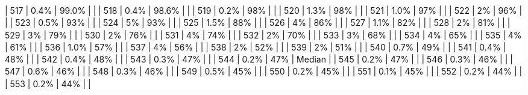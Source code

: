 | 517 | 0.4% | 99.0% |  |
| 518 | 0.4% | 98.6% |  |
| 519 | 0.2% | 98% |  |
| 520 | 1.3% | 98% |  |
| 521 | 1.0% | 97% |  |
| 522 | 2% | 96% |  |
| 523 | 0.5% | 93% |  |
| 524 | 5% | 93% |  |
| 525 | 1.5% | 88% |  |
| 526 | 4% | 86% |  |
| 527 | 1.1% | 82% |  |
| 528 | 2% | 81% |  |
| 529 | 3% | 79% |  |
| 530 | 2% | 76% |  |
| 531 | 4% | 74% |  |
| 532 | 2% | 70% |  |
| 533 | 3% | 68% |  |
| 534 | 4% | 65% |  |
| 535 | 4% | 61% |  |
| 536 | 1.0% | 57% |  |
| 537 | 4% | 56% |  |
| 538 | 2% | 52% |  |
| 539 | 2% | 51% |  |
| 540 | 0.7% | 49% |  |
| 541 | 0.4% | 48% |  |
| 542 | 0.4% | 48% |  |
| 543 | 0.3% | 47% |  |
| 544 | 0.2% | 47% | Median |
| 545 | 0.2% | 47% |  |
| 546 | 0.3% | 46% |  |
| 547 | 0.6% | 46% |  |
| 548 | 0.3% | 46% |  |
| 549 | 0.5% | 45% |  |
| 550 | 0.2% | 45% |  |
| 551 | 0.1% | 45% |  |
| 552 | 0.2% | 44% |  |
| 553 | 0.2% | 44% |  |
